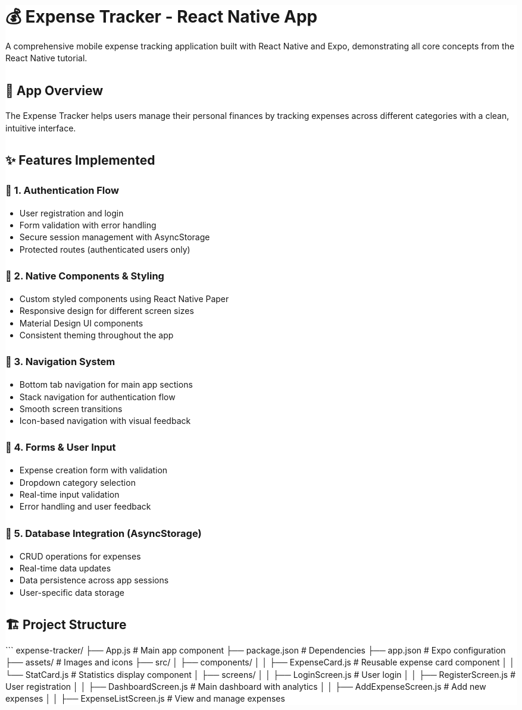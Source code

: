 # 💰 Expense Tracker - React Native App

A comprehensive mobile expense tracking application built with React Native and Expo, demonstrating all core concepts from the React Native tutorial.

## 📱 App Overview

The Expense Tracker helps users manage their personal finances by tracking expenses across different categories with a clean, intuitive interface.

## ✨ Features Implemented

### 🔐 1. Authentication Flow
- User registration and login
- Form validation with error handling
- Secure session management with AsyncStorage
- Protected routes (authenticated users only)

### 🎨 2. Native Components & Styling
- Custom styled components using React Native Paper
- Responsive design for different screen sizes
- Material Design UI components
- Consistent theming throughout the app

### 🧭 3. Navigation System
- Bottom tab navigation for main app sections
- Stack navigation for authentication flow
- Smooth screen transitions
- Icon-based navigation with visual feedback

### 📝 4. Forms & User Input
- Expense creation form with validation
- Dropdown category selection
- Real-time input validation
- Error handling and user feedback

### 💾 5. Database Integration (AsyncStorage)
- CRUD operations for expenses
- Real-time data updates
- Data persistence across app sessions
- User-specific data storage

## 🏗️ Project Structure

\`\`\`
expense-tracker/
├── App.js                          # Main app component
├── package.json                    # Dependencies
├── app.json                        # Expo configuration
├── assets/                         # Images and icons
├── src/
│   ├── components/
│   │   ├── ExpenseCard.js          # Reusable expense card component
│   │   └── StatCard.js             # Statistics display component
│   ├── screens/
│   │   ├── LoginScreen.js          # User login
│   │   ├── RegisterScreen.js       # User registration
│   │   ├── DashboardScreen.js      # Main dashboard with analytics
│   │   ├── AddExpenseScreen.js     # Add new expenses
│   │   ├── ExpenseListScreen.js    # View and manage expenses